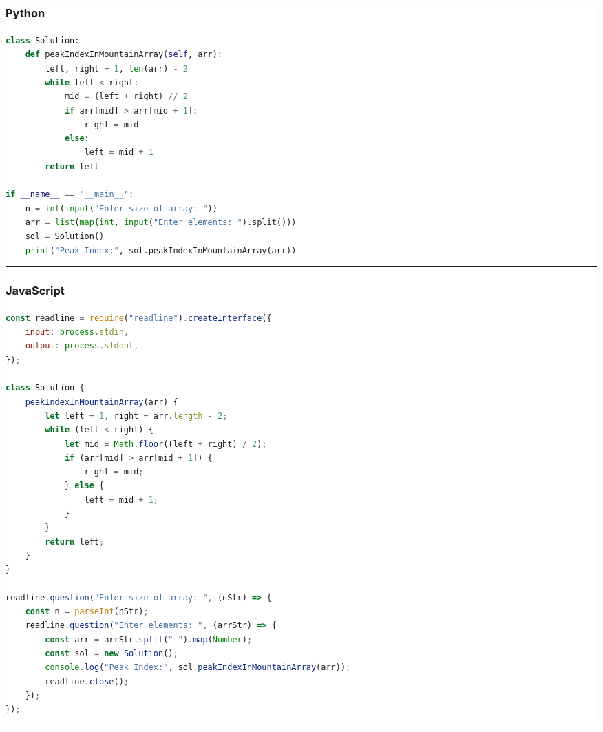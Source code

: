
### **Python**

```python
class Solution:
    def peakIndexInMountainArray(self, arr):
        left, right = 1, len(arr) - 2
        while left < right:
            mid = (left + right) // 2
            if arr[mid] > arr[mid + 1]:
                right = mid
            else:
                left = mid + 1
        return left

if __name__ == "__main__":
    n = int(input("Enter size of array: "))
    arr = list(map(int, input("Enter elements: ").split()))
    sol = Solution()
    print("Peak Index:", sol.peakIndexInMountainArray(arr))
```

---

### **JavaScript**

```javascript
const readline = require("readline").createInterface({
    input: process.stdin,
    output: process.stdout,
});

class Solution {
    peakIndexInMountainArray(arr) {
        let left = 1, right = arr.length - 2;
        while (left < right) {
            let mid = Math.floor((left + right) / 2);
            if (arr[mid] > arr[mid + 1]) {
                right = mid;
            } else {
                left = mid + 1;
            }
        }
        return left;
    }
}

readline.question("Enter size of array: ", (nStr) => {
    const n = parseInt(nStr);
    readline.question("Enter elements: ", (arrStr) => {
        const arr = arrStr.split(" ").map(Number);
        const sol = new Solution();
        console.log("Peak Index:", sol.peakIndexInMountainArray(arr));
        readline.close();
    });
});
```

---